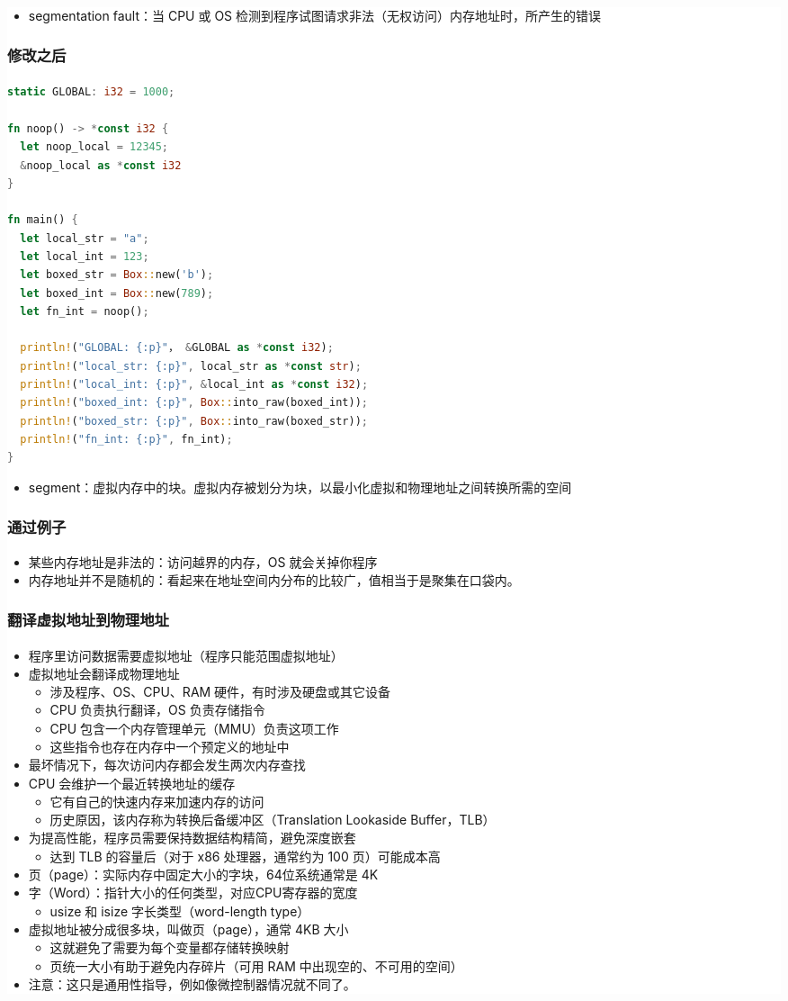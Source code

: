 - segmentation fault：当 CPU 或 OS 检测到程序试图请求非法（无权访问）内存地址时，所产生的错误

### 修改之后

```rust
static GLOBAL: i32 = 1000;

fn noop() -> *const i32 {
  let noop_local = 12345;
  &noop_local as *const i32
}

fn main() {
  let local_str = "a";
  let local_int = 123;
  let boxed_str = Box::new('b');
  let boxed_int = Box::new(789);
  let fn_int = noop();
  
  println!("GLOBAL: {:p}"， &GLOBAL as *const i32);
  println!("local_str: {:p}", local_str as *const str);
  println!("local_int: {:p}", &local_int as *const i32);
  println!("boxed_int: {:p}", Box::into_raw(boxed_int));
  println!("boxed_str: {:p}", Box::into_raw(boxed_str));
  println!("fn_int: {:p}", fn_int);
}
```

- segment：虚拟内存中的块。虚拟内存被划分为块，以最小化虚拟和物理地址之间转换所需的空间

### 通过例子

- 某些内存地址是非法的：访问越界的内存，OS 就会关掉你程序
- 内存地址并不是随机的：看起来在地址空间内分布的比较广，值相当于是聚集在口袋内。

### 翻译虚拟地址到物理地址

- 程序里访问数据需要虚拟地址（程序只能范围虚拟地址）
- 虚拟地址会翻译成物理地址
  - 涉及程序、OS、CPU、RAM 硬件，有时涉及硬盘或其它设备
  - CPU 负责执行翻译，OS 负责存储指令
  - CPU 包含一个内存管理单元（MMU）负责这项工作
  - 这些指令也存在内存中一个预定义的地址中
- 最坏情况下，每次访问内存都会发生两次内存查找
- CPU 会维护一个最近转换地址的缓存
  - 它有自己的快速内存来加速内存的访问
  - 历史原因，该内存称为转换后备缓冲区（Translation Lookaside Buffer，TLB）
- 为提高性能，程序员需要保持数据结构精简，避免深度嵌套
  - 达到 TLB 的容量后（对于 x86 处理器，通常约为 100 页）可能成本高
- 页（page）：实际内存中固定大小的字块，64位系统通常是 4K
- 字（Word）：指针大小的任何类型，对应CPU寄存器的宽度
  - usize 和 isize 字长类型（word-length type）
- 虚拟地址被分成很多块，叫做页（page），通常 4KB 大小
  - 这就避免了需要为每个变量都存储转换映射
  - 页统一大小有助于避免内存碎片（可用 RAM 中出现空的、不可用的空间）
- 注意：这只是通用性指导，例如像微控制器情况就不同了。
